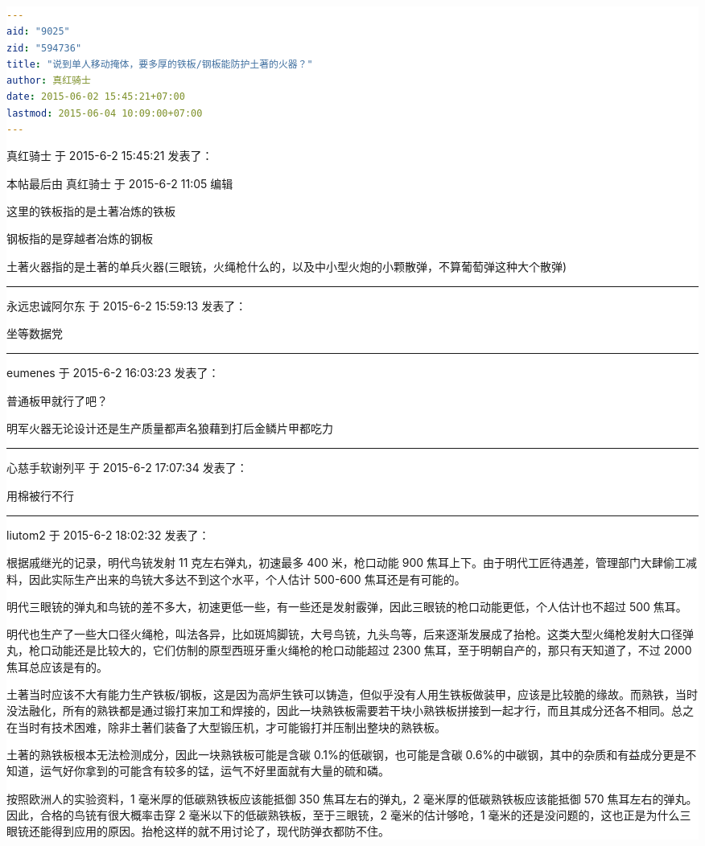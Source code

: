 ```yaml
---
aid: "9025"
zid: "594736"
title: "说到单人移动掩体，要多厚的铁板/钢板能防护土著的火器？"
author: 真红骑士
date: 2015-06-02 15:45:21+07:00
lastmod: 2015-06-04 10:09:00+07:00
---
```


真红骑士 于 2015-6-2 15:45:21 发表了：

本帖最后由 真红骑士 于 2015-6-2 11:05 编辑

这里的铁板指的是土著冶炼的铁板

钢板指的是穿越者冶炼的钢板

土著火器指的是土著的单兵火器(三眼铳，火绳枪什么的，以及中小型火炮的小颗散弹，不算葡萄弹这种大个散弹)

---

永远忠诚阿尔东 于 2015-6-2 15:59:13 发表了：

坐等数据党

---

eumenes 于 2015-6-2 16:03:23 发表了：

普通板甲就行了吧？

明军火器无论设计还是生产质量都声名狼藉到打后金鳞片甲都吃力

---

心慈手软谢列平 于 2015-6-2 17:07:34 发表了：

用棉被行不行

---

liutom2 于 2015-6-2 18:02:32 发表了：

根据戚继光的记录，明代鸟铳发射 11 克左右弹丸，初速最多 400 米，枪口动能 900 焦耳上下。由于明代工匠待遇差，管理部门大肆偷工减料，因此实际生产出来的鸟铳大多达不到这个水平，个人估计 500-600 焦耳还是有可能的。

明代三眼铳的弹丸和鸟铳的差不多大，初速更低一些，有一些还是发射霰弹，因此三眼铳的枪口动能更低，个人估计也不超过 500 焦耳。

明代也生产了一些大口径火绳枪，叫法各异，比如斑鸠脚铳，大号鸟铳，九头鸟等，后来逐渐发展成了抬枪。这类大型火绳枪发射大口径弹丸，枪口动能还是比较大的，它们仿制的原型西班牙重火绳枪的枪口动能超过 2300 焦耳，至于明朝自产的，那只有天知道了，不过 2000 焦耳总应该是有的。

土著当时应该不大有能力生产铁板/钢板，这是因为高炉生铁可以铸造，但似乎没有人用生铁板做装甲，应该是比较脆的缘故。而熟铁，当时没法融化，所有的熟铁都是通过锻打来加工和焊接的，因此一块熟铁板需要若干块小熟铁板拼接到一起才行，而且其成分还各不相同。总之在当时有技术困难，除非土著们装备了大型锻压机，才可能锻打并压制出整块的熟铁板。

土著的熟铁板根本无法检测成分，因此一块熟铁板可能是含碳 0.1%的低碳钢，也可能是含碳 0.6%的中碳钢，其中的杂质和有益成分更是不知道，运气好你拿到的可能含有较多的锰，运气不好里面就有大量的硫和磷。

按照欧洲人的实验资料，1 毫米厚的低碳熟铁板应该能抵御 350 焦耳左右的弹丸，2 毫米厚的低碳熟铁板应该能抵御 570 焦耳左右的弹丸。因此，合格的鸟铳有很大概率击穿 2 毫米以下的低碳熟铁板，至于三眼铳，2 毫米的估计够呛，1 毫米的还是没问题的，这也正是为什么三眼铳还能得到应用的原因。抬枪这样的就不用讨论了，现代防弹衣都防不住。
